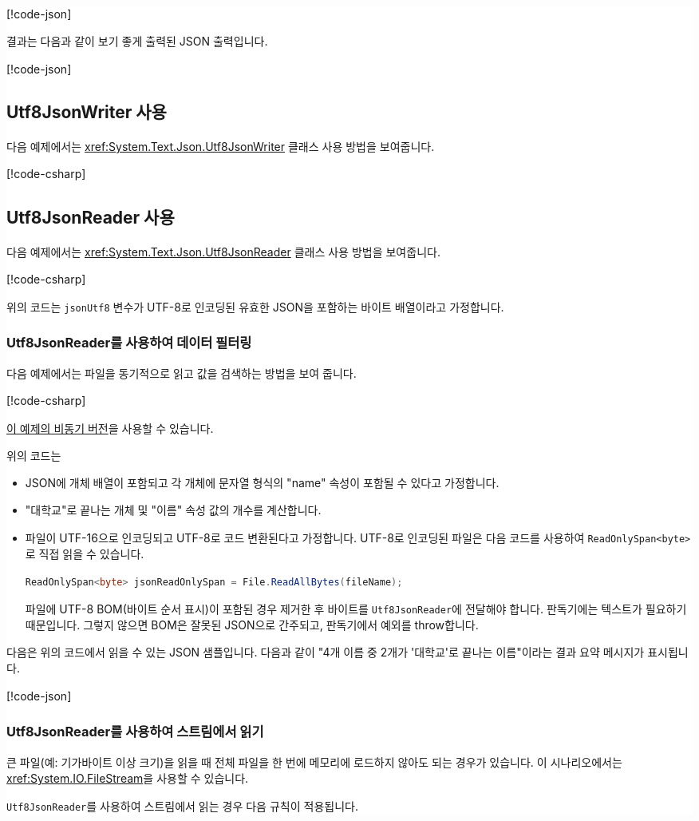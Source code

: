 [!code-json[](snippets/system-text-json-how-to/csharp/Grades.json)]

결과는 다음과 같이 보기 좋게 출력된 JSON 출력입니다.

[!code-json[](snippets/system-text-json-how-to/csharp/GradesPrettyPrint.json)]

## <a name="use-utf8jsonwriter"></a>Utf8JsonWriter 사용

다음 예제에서는 <xref:System.Text.Json.Utf8JsonWriter> 클래스 사용 방법을 보여줍니다.

[!code-csharp[](snippets/system-text-json-how-to/csharp/Utf8WriterToStream.cs?name=SnippetSerialize)]

## <a name="use-utf8jsonreader"></a>Utf8JsonReader 사용

다음 예제에서는 <xref:System.Text.Json.Utf8JsonReader> 클래스 사용 방법을 보여줍니다.

[!code-csharp[](snippets/system-text-json-how-to/csharp/Utf8ReaderFromBytes.cs?name=SnippetDeserialize)]

위의 코드는 `jsonUtf8` 변수가 UTF-8로 인코딩된 유효한 JSON을 포함하는 바이트 배열이라고 가정합니다.

### <a name="filter-data-using-utf8jsonreader"></a>Utf8JsonReader를 사용하여 데이터 필터링

다음 예제에서는 파일을 동기적으로 읽고 값을 검색하는 방법을 보여 줍니다.

[!code-csharp[](snippets/system-text-json-how-to/csharp/Utf8ReaderFromFile.cs)]

[이 예제의 비동기 버전](https://github.com/dotnet/samples/blob/18e31a5f1abd4f347bf96bfdc3e40e2cfb36e319/core/json/Program.cs)을 사용할 수 있습니다.

위의 코드는

* JSON에 개체 배열이 포함되고 각 개체에 문자열 형식의 "name" 속성이 포함될 수 있다고 가정합니다.
* "대학교"로 끝나는 개체 및 "이름" 속성 값의 개수를 계산합니다.
* 파일이 UTF-16으로 인코딩되고 UTF-8로 코드 변환된다고 가정합니다. UTF-8로 인코딩된 파일은 다음 코드를 사용하여 `ReadOnlySpan<byte>`로 직접 읽을 수 있습니다.

  ```csharp
  ReadOnlySpan<byte> jsonReadOnlySpan = File.ReadAllBytes(fileName);
  ```

  파일에 UTF-8 BOM(바이트 순서 표시)이 포함된 경우 제거한 후 바이트를 `Utf8JsonReader`에 전달해야 합니다. 판독기에는 텍스트가 필요하기 때문입니다. 그렇지 않으면 BOM은 잘못된 JSON으로 간주되고, 판독기에서 예외를 throw합니다.

다음은 위의 코드에서 읽을 수 있는 JSON 샘플입니다. 다음과 같이 "4개 이름 중 2개가 '대학교'로 끝나는 이름"이라는 결과 요약 메시지가 표시됩니다.

[!code-json[](snippets/system-text-json-how-to/csharp/Universities.json)]

### <a name="read-from-a-stream-using-utf8jsonreader"></a>Utf8JsonReader를 사용하여 스트림에서 읽기

큰 파일(예: 기가바이트 이상 크기)을 읽을 때 전체 파일을 한 번에 메모리에 로드하지 않아도 되는 경우가 있습니다. 이 시나리오에서는 <xref:System.IO.FileStream>을 사용할 수 있습니다.

`Utf8JsonReader`를 사용하여 스트림에서 읽는 경우 다음 규칙이 적용됩니다.
